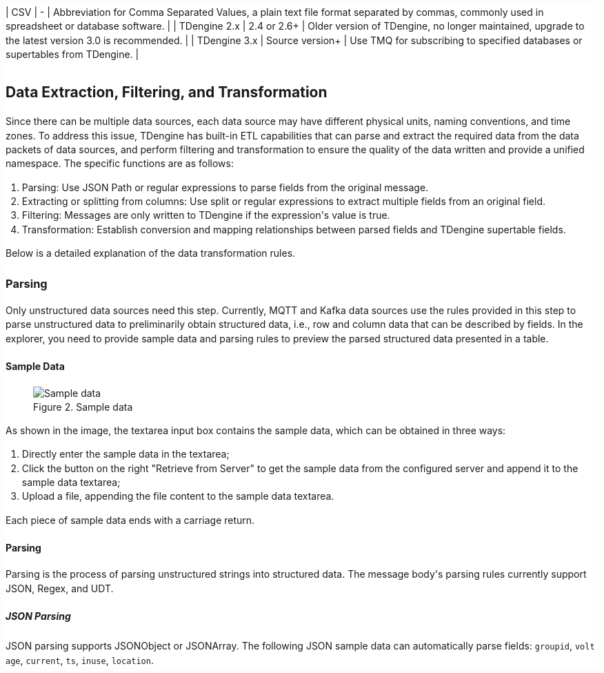 | CSV | -  | Abbreviation for Comma Separated Values, a plain text file format separated by commas, commonly used in spreadsheet or database software. |
| TDengine 2.x | 2.4 or 2.6+ | Older version of TDengine, no longer maintained, upgrade to the latest version 3.0 is recommended. |
| TDengine 3.x | Source version+ | Use TMQ for subscribing to specified databases or supertables from TDengine. |

## Data Extraction, Filtering, and Transformation

Since there can be multiple data sources, each data source may have different physical units, naming conventions, and time zones. To address this issue, TDengine has built-in ETL capabilities that can parse and extract the required data from the data packets of data sources, and perform filtering and transformation to ensure the quality of the data written and provide a unified namespace. The specific functions are as follows:

1. Parsing: Use JSON Path or regular expressions to parse fields from the original message.
2. Extracting or splitting from columns: Use split or regular expressions to extract multiple fields from an original field.
3. Filtering: Messages are only written to TDengine if the expression's value is true.
4. Transformation: Establish conversion and mapping relationships between parsed fields and TDengine supertable fields.

Below is a detailed explanation of the data transformation rules.

### Parsing

Only unstructured data sources need this step. Currently, MQTT and Kafka data sources use the rules provided in this step to parse unstructured data to preliminarily obtain structured data, i.e., row and column data that can be described by fields. In the explorer, you need to provide sample data and parsing rules to preview the parsed structured data presented in a table.

#### Sample Data

<figure>
<Image img={imgZeroCode} alt="Sample data"/>
<figcaption>Figure 2. Sample data</figcaption>
</figure>

As shown in the image, the textarea input box contains the sample data, which can be obtained in three ways:

1. Directly enter the sample data in the textarea;
2. Click the button on the right "Retrieve from Server" to get the sample data from the configured server and append it to the sample data textarea;
3. Upload a file, appending the file content to the sample data textarea.

Each piece of sample data ends with a carriage return.

#### Parsing<a name="parse"></a>

Parsing is the process of parsing unstructured strings into structured data. The message body's parsing rules currently support JSON, Regex, and UDT.

##### JSON Parsing

JSON parsing supports JSONObject or JSONArray. The following JSON sample data can automatically parse fields: `groupid`, `voltage`, `current`, `ts`, `inuse`, `location`.
